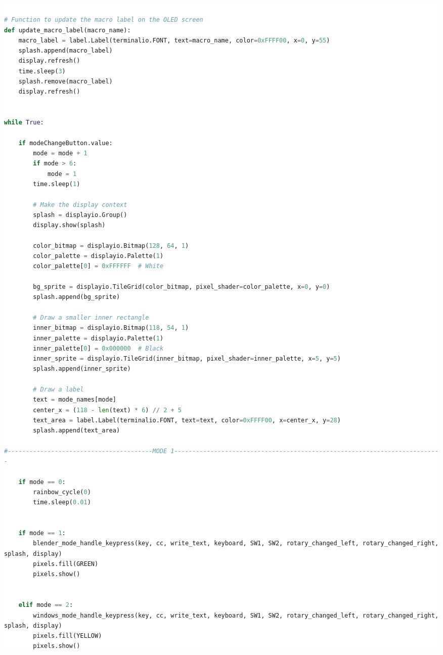 ```python

# Function to update the macro label on the OLED screen
def update_macro_label(macro_name):
    macro_label = label.Label(terminalio.FONT, text=macro_name, color=0xFFFF00, x=0, y=55)
    splash.append(macro_label)
    display.refresh()
    time.sleep(3)
    splash.remove(macro_label)
    display.refresh()


while True:

    if modeChangeButton.value:
        mode = mode + 1
        if mode > 6:
            mode = 1
        time.sleep(1)
        
        # Make the display context
        splash = displayio.Group()
        display.show(splash)

        color_bitmap = displayio.Bitmap(128, 64, 1)
        color_palette = displayio.Palette(1)
        color_palette[0] = 0xFFFFFF  # White

        bg_sprite = displayio.TileGrid(color_bitmap, pixel_shader=color_palette, x=0, y=0)
        splash.append(bg_sprite)

        # Draw a smaller inner rectangle
        inner_bitmap = displayio.Bitmap(118, 54, 1)
        inner_palette = displayio.Palette(1)
        inner_palette[0] = 0x000000  # Black
        inner_sprite = displayio.TileGrid(inner_bitmap, pixel_shader=inner_palette, x=5, y=5)
        splash.append(inner_sprite)

        # Draw a label
        text = mode_names[mode]
        center_x = (118 - len(text) * 6) // 2 + 5
        text_area = label.Label(terminalio.FONT, text=text, color=0xFFFF00, x=center_x, y=28)
        splash.append(text_area)
    
#----------------------------------------MODE 1--------------------------------------------------------------------------
        
    if mode == 0:
        rainbow_cycle(0)
        time.sleep(0.01)
        
    
    if mode == 1:
        blender_mode_handle_keypress(key, cc, write_text, keyboard, SW1, SW2, rotary_changed_left, rotary_changed_right, splash, display)
        pixels.fill(GREEN)
        pixels.show()

        
    elif mode == 2:
        windows_mode_handle_keypress(key, cc, write_text, keyboard, SW1, SW2, rotary_changed_left, rotary_changed_right, splash, display)
        pixels.fill(YELLOW)
        pixels.show()
```
